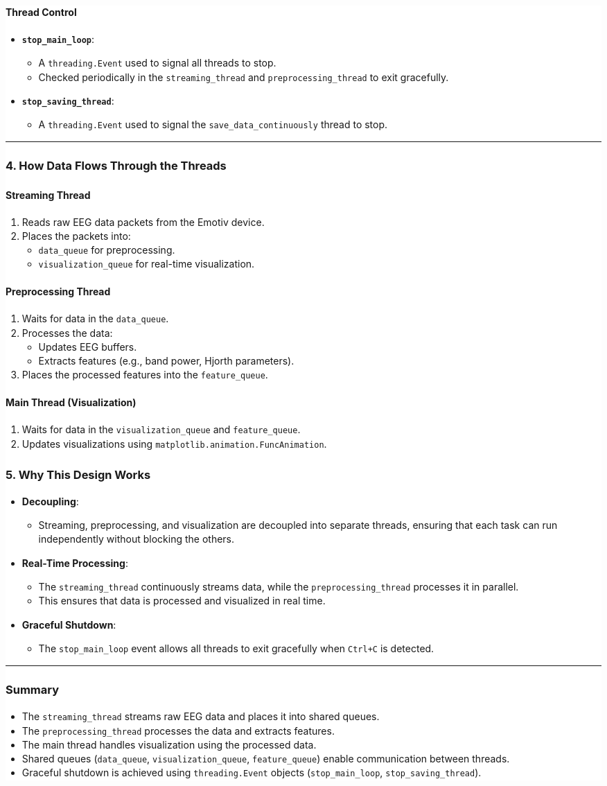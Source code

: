 #### **Thread Control**
- **`stop_main_loop`**:
  - A `threading.Event` used to signal all threads to stop.
  - Checked periodically in the `streaming_thread` and `preprocessing_thread` to exit gracefully.

- **`stop_saving_thread`**:
  - A `threading.Event` used to signal the `save_data_continuously` thread to stop.

---

### **4. How Data Flows Through the Threads**

#### **Streaming Thread**
1. Reads raw EEG data packets from the Emotiv device.
2. Places the packets into:
   - `data_queue` for preprocessing.
   - `visualization_queue` for real-time visualization.

#### **Preprocessing Thread**
1. Waits for data in the `data_queue`.
2. Processes the data:
   - Updates EEG buffers.
   - Extracts features (e.g., band power, Hjorth parameters).
3. Places the processed features into the `feature_queue`.

#### **Main Thread (Visualization)**
1. Waits for data in the `visualization_queue` and `feature_queue`.
2. Updates visualizations using `matplotlib.animation.FuncAnimation`.



### **5. Why This Design Works**
- **Decoupling**:
  - Streaming, preprocessing, and visualization are decoupled into separate threads, ensuring that each task can run independently without blocking the others.

- **Real-Time Processing**:
  - The `streaming_thread` continuously streams data, while the `preprocessing_thread` processes it in parallel.
  - This ensures that data is processed and visualized in real time.

- **Graceful Shutdown**:
  - The `stop_main_loop` event allows all threads to exit gracefully when `Ctrl+C` is detected.


---


### **Summary**
- The `streaming_thread` streams raw EEG data and places it into shared queues.
- The `preprocessing_thread` processes the data and extracts features.
- The main thread handles visualization using the processed data.
- Shared queues (`data_queue`, `visualization_queue`, `feature_queue`) enable communication between threads.
- Graceful shutdown is achieved using `threading.Event` objects (`stop_main_loop`, `stop_saving_thread`).
